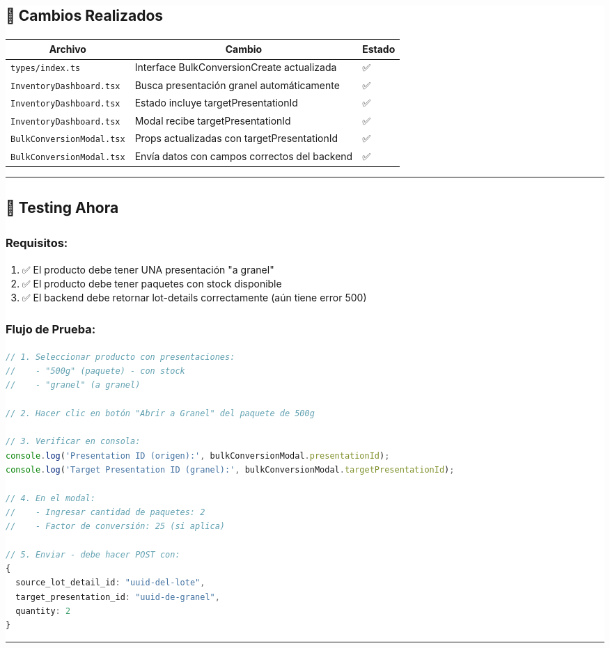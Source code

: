 
## 🎯 Cambios Realizados

| Archivo | Cambio | Estado |
|---------|--------|--------|
| `types/index.ts` | Interface BulkConversionCreate actualizada | ✅ |
| `InventoryDashboard.tsx` | Busca presentación granel automáticamente | ✅ |
| `InventoryDashboard.tsx` | Estado incluye targetPresentationId | ✅ |
| `InventoryDashboard.tsx` | Modal recibe targetPresentationId | ✅ |
| `BulkConversionModal.tsx` | Props actualizadas con targetPresentationId | ✅ |
| `BulkConversionModal.tsx` | Envía datos con campos correctos del backend | ✅ |

---

## 🧪 Testing Ahora

### Requisitos:
1. ✅ El producto debe tener UNA presentación "a granel"
2. ✅ El producto debe tener paquetes con stock disponible
3. ✅ El backend debe retornar lot-details correctamente (aún tiene error 500)

### Flujo de Prueba:

```typescript
// 1. Seleccionar producto con presentaciones:
//    - "500g" (paquete) - con stock
//    - "granel" (a granel)

// 2. Hacer clic en botón "Abrir a Granel" del paquete de 500g

// 3. Verificar en consola:
console.log('Presentation ID (origen):', bulkConversionModal.presentationId);
console.log('Target Presentation ID (granel):', bulkConversionModal.targetPresentationId);

// 4. En el modal:
//    - Ingresar cantidad de paquetes: 2
//    - Factor de conversión: 25 (si aplica)

// 5. Enviar - debe hacer POST con:
{
  source_lot_detail_id: "uuid-del-lote",
  target_presentation_id: "uuid-de-granel",
  quantity: 2
}
```

---
